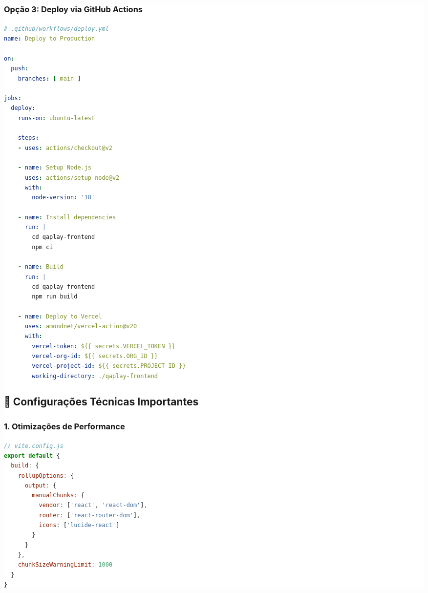 ### Opção 3: Deploy via GitHub Actions

```yaml
# .github/workflows/deploy.yml
name: Deploy to Production

on:
  push:
    branches: [ main ]

jobs:
  deploy:
    runs-on: ubuntu-latest
    
    steps:
    - uses: actions/checkout@v2
    
    - name: Setup Node.js
      uses: actions/setup-node@v2
      with:
        node-version: '18'
        
    - name: Install dependencies
      run: |
        cd qaplay-frontend
        npm ci
        
    - name: Build
      run: |
        cd qaplay-frontend
        npm run build
        
    - name: Deploy to Vercel
      uses: amondnet/vercel-action@v20
      with:
        vercel-token: ${{ secrets.VERCEL_TOKEN }}
        vercel-org-id: ${{ secrets.ORG_ID }}
        vercel-project-id: ${{ secrets.PROJECT_ID }}
        working-directory: ./qaplay-frontend
```

## 🔧 Configurações Técnicas Importantes

### 1. Otimizações de Performance

```javascript
// vite.config.js
export default {
  build: {
    rollupOptions: {
      output: {
        manualChunks: {
          vendor: ['react', 'react-dom'],
          router: ['react-router-dom'],
          icons: ['lucide-react']
        }
      }
    },
    chunkSizeWarningLimit: 1000
  }
}
```
